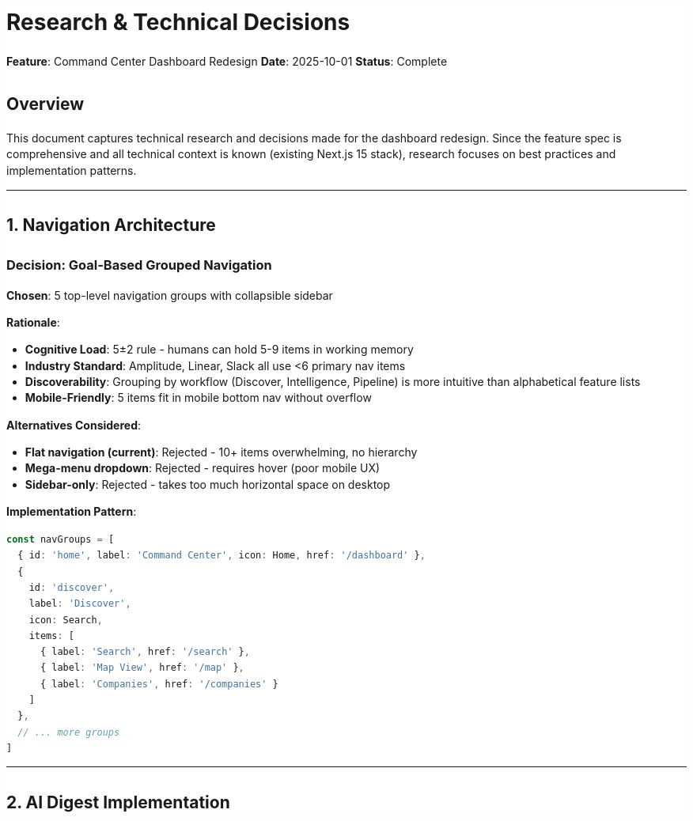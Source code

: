 # Research & Technical Decisions
**Feature**: Command Center Dashboard Redesign
**Date**: 2025-10-01
**Status**: Complete

## Overview
This document captures technical research and decisions made for the dashboard redesign. Since the feature spec is comprehensive and all technical context is known (existing Next.js 15 stack), research focuses on best practices and implementation patterns.

---

## 1. Navigation Architecture

### Decision: Goal-Based Grouped Navigation
**Chosen**: 5 top-level navigation groups with collapsible sidebar

**Rationale**:
- **Cognitive Load**: 5±2 rule - humans can hold 5-9 items in working memory
- **Industry Standard**: Amplitude, Linear, Slack all use <6 primary nav items
- **Discoverability**: Grouping by workflow (Discover, Intelligence, Pipeline) is more intuitive than alphabetical feature lists
- **Mobile-Friendly**: 5 items fit in mobile bottom nav without overflow

**Alternatives Considered**:
- **Flat navigation (current)**: Rejected - 10+ items overwhelming, no hierarchy
- **Mega-menu dropdown**: Rejected - requires hover (poor mobile UX)
- **Sidebar-only**: Rejected - takes too much horizontal space on desktop

**Implementation Pattern**:
```typescript
const navGroups = [
  { id: 'home', label: 'Command Center', icon: Home, href: '/dashboard' },
  {
    id: 'discover',
    label: 'Discover',
    icon: Search,
    items: [
      { label: 'Search', href: '/search' },
      { label: 'Map View', href: '/map' },
      { label: 'Companies', href: '/companies' }
    ]
  },
  // ... more groups
]
```

---

## 2. AI Digest Implementation
